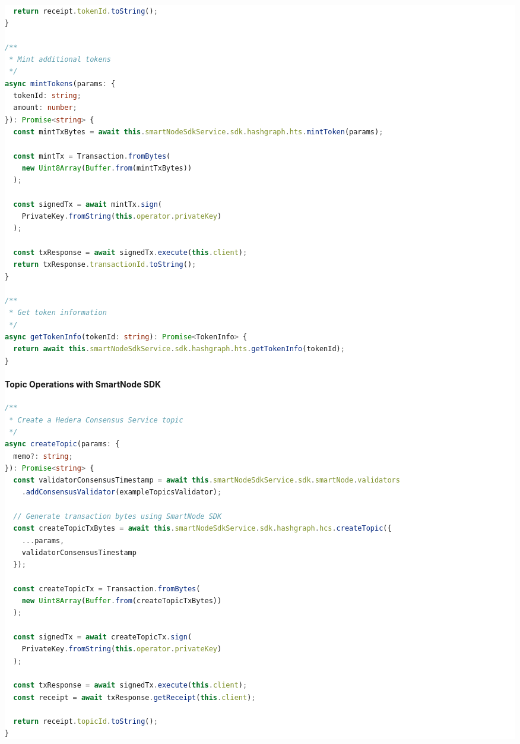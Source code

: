 ```typescript
  return receipt.tokenId.toString();
}

/**
 * Mint additional tokens
 */
async mintTokens(params: {
  tokenId: string;
  amount: number;
}): Promise<string> {
  const mintTxBytes = await this.smartNodeSdkService.sdk.hashgraph.hts.mintToken(params);
  
  const mintTx = Transaction.fromBytes(
    new Uint8Array(Buffer.from(mintTxBytes))
  );
  
  const signedTx = await mintTx.sign(
    PrivateKey.fromString(this.operator.privateKey)
  );
  
  const txResponse = await signedTx.execute(this.client);
  return txResponse.transactionId.toString();
}

/**
 * Get token information
 */
async getTokenInfo(tokenId: string): Promise<TokenInfo> {
  return await this.smartNodeSdkService.sdk.hashgraph.hts.getTokenInfo(tokenId);
}
```

#### Topic Operations with SmartNode SDK
```typescript
/**
 * Create a Hedera Consensus Service topic
 */
async createTopic(params: {
  memo?: string;
}): Promise<string> {
  const validatorConsensusTimestamp = await this.smartNodeSdkService.sdk.smartNode.validators
    .addConsensusValidator(exampleTopicsValidator);

  // Generate transaction bytes using SmartNode SDK
  const createTopicTxBytes = await this.smartNodeSdkService.sdk.hashgraph.hcs.createTopic({
    ...params,
    validatorConsensusTimestamp
  });

  const createTopicTx = Transaction.fromBytes(
    new Uint8Array(Buffer.from(createTopicTxBytes))
  );
  
  const signedTx = await createTopicTx.sign(
    PrivateKey.fromString(this.operator.privateKey)
  );
  
  const txResponse = await signedTx.execute(this.client);
  const receipt = await txResponse.getReceipt(this.client);
  
  return receipt.topicId.toString();
}

```